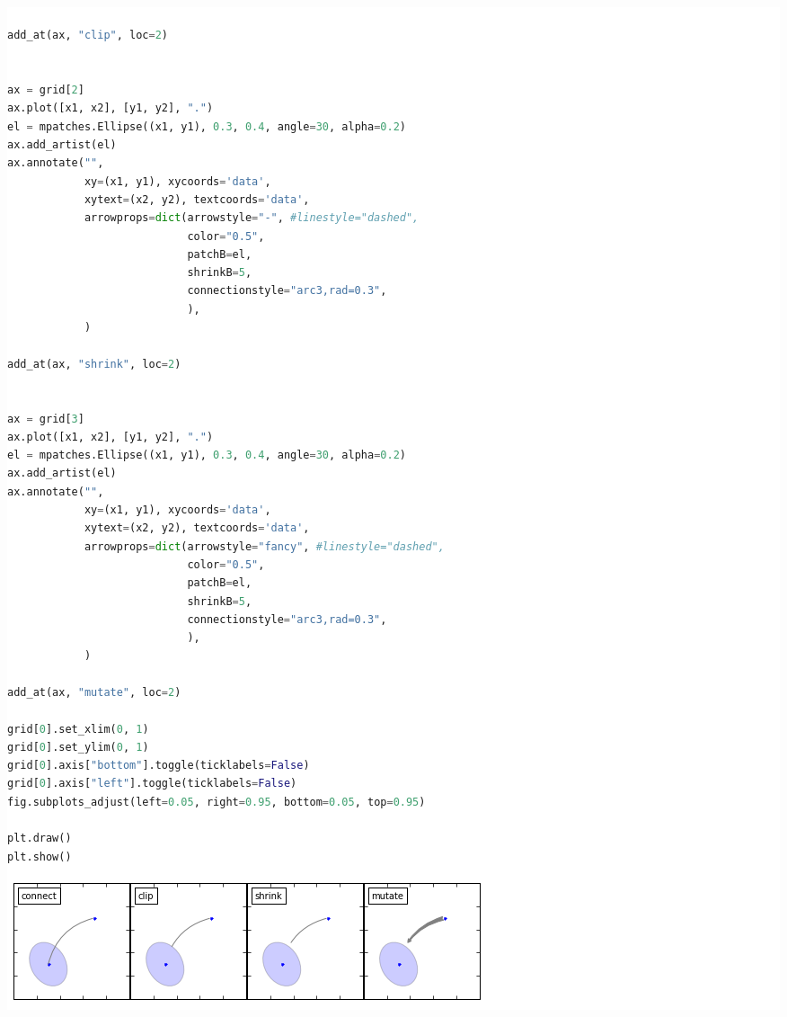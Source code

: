 ```python

add_at(ax, "clip", loc=2)


ax = grid[2]
ax.plot([x1, x2], [y1, y2], ".")
el = mpatches.Ellipse((x1, y1), 0.3, 0.4, angle=30, alpha=0.2)
ax.add_artist(el)
ax.annotate("",
            xy=(x1, y1), xycoords='data',
            xytext=(x2, y2), textcoords='data',
            arrowprops=dict(arrowstyle="-", #linestyle="dashed",
                            color="0.5",
                            patchB=el,
                            shrinkB=5,
                            connectionstyle="arc3,rad=0.3",
                            ),
            )

add_at(ax, "shrink", loc=2)


ax = grid[3]
ax.plot([x1, x2], [y1, y2], ".")
el = mpatches.Ellipse((x1, y1), 0.3, 0.4, angle=30, alpha=0.2)
ax.add_artist(el)
ax.annotate("",
            xy=(x1, y1), xycoords='data',
            xytext=(x2, y2), textcoords='data',
            arrowprops=dict(arrowstyle="fancy", #linestyle="dashed",
                            color="0.5",
                            patchB=el,
                            shrinkB=5,
                            connectionstyle="arc3,rad=0.3",
                            ),
            )

add_at(ax, "mutate", loc=2)

grid[0].set_xlim(0, 1)
grid[0].set_ylim(0, 1)
grid[0].axis["bottom"].toggle(ticklabels=False)
grid[0].axis["left"].toggle(ticklabels=False)
fig.subplots_adjust(left=0.05, right=0.95, bottom=0.05, top=0.95)

plt.draw()
plt.show()
```


    
![png](06.06-annotating-axes_files/06.06-annotating-axes_10_0.png)
    